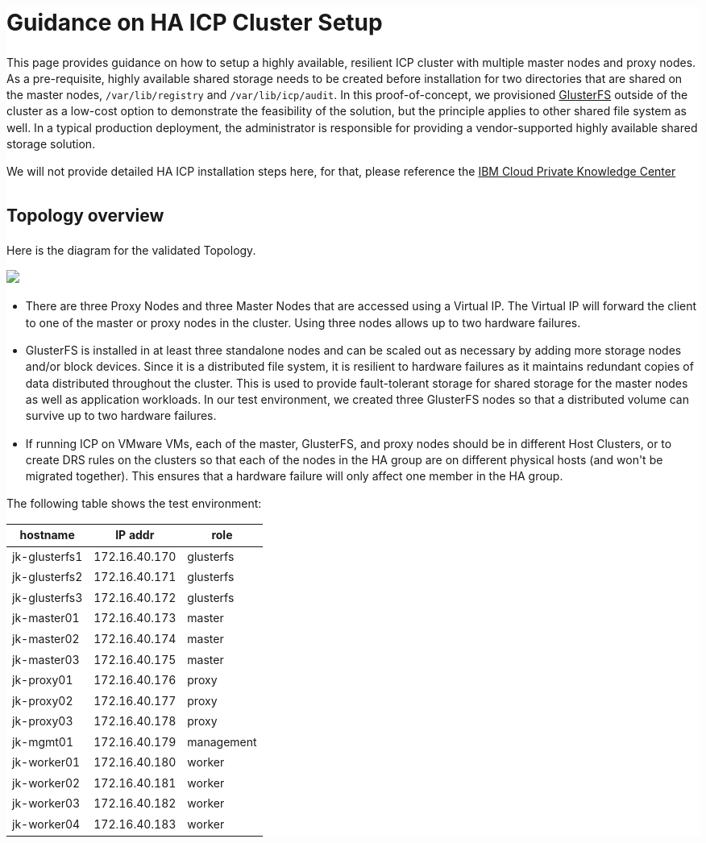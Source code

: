 # Guidance on HA ICP Cluster Setup

This page provides guidance on how to setup a highly available, resilient ICP cluster with multiple master nodes and proxy nodes. As a pre-requisite, highly available shared storage needs to be created before installation for two directories that are shared on the master nodes, `/var/lib/registry` and `/var/lib/icp/audit`.  In this proof-of-concept, we provisioned [GlusterFS](https://www.gluster.org/) outside of the cluster as a low-cost option to demonstrate the feasibility of the solution, but the principle applies to other shared file system as well.  In a typical production deployment, the administrator is responsible for providing a vendor-supported highly available shared storage solution.

We will not provide detailed HA ICP installation steps here, for that, please reference the [IBM Cloud Private Knowledge Center](https://www.ibm.com/support/knowledgecenter/en/SSBS6K_2.1.0/installing/install_app_mod_HA.html)

## Topology overview

Here is the diagram for the validated Topology.

![](images/icp_ha_glusterfs.png)

- There are three Proxy Nodes and three Master Nodes that are accessed using a Virtual IP.  The Virtual IP will forward the client to one of the master or proxy nodes in the cluster.  Using three nodes allows up to two hardware failures.

- GlusterFS is installed in at least three standalone nodes and can be scaled out as necessary by adding more storage nodes and/or block devices.  Since it is a distributed file system, it is resilient to hardware failures as it maintains redundant copies of data distributed throughout the cluster.  This is used to provide fault-tolerant storage for shared storage for the master nodes as well as application workloads.  In our test environment, we created three GlusterFS nodes so that a distributed volume can survive up to two hardware failures.

- If running ICP on VMware VMs, each of the master, GlusterFS, and proxy nodes should be in different Host Clusters, or to create DRS rules on the clusters so that each of the nodes in the HA group are on different physical hosts (and won't be migrated together).  This ensures that a hardware failure will only affect one member in the HA group.

The following table shows the test environment:

|hostname|IP addr|role|
|--------|-------|----|
|jk-glusterfs1|172.16.40.170|glusterfs|
|jk-glusterfs2|172.16.40.171|glusterfs|
|jk-glusterfs3|172.16.40.172|glusterfs|
|jk-master01|172.16.40.173|master|
|jk-master02|172.16.40.174|master|
|jk-master03|172.16.40.175|master|
|jk-proxy01|172.16.40.176|proxy|
|jk-proxy02|172.16.40.177|proxy|
|jk-proxy03|172.16.40.178|proxy|
|jk-mgmt01|172.16.40.179|management|
|jk-worker01|172.16.40.180|worker|
|jk-worker02|172.16.40.181|worker|
|jk-worker03|172.16.40.182|worker|
|jk-worker04|172.16.40.183|worker|